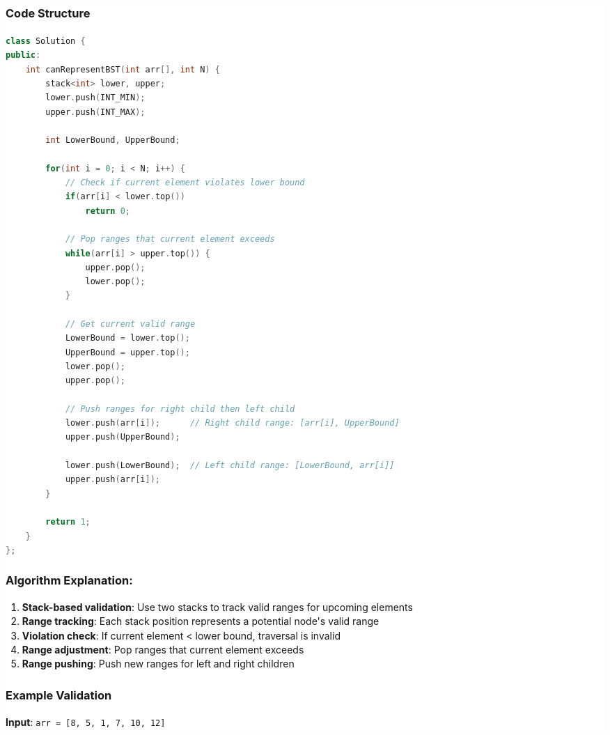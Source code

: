 ### Code Structure
```cpp
class Solution {
public:
    int canRepresentBST(int arr[], int N) {
        stack<int> lower, upper;
        lower.push(INT_MIN);
        upper.push(INT_MAX);
        
        int LowerBound, UpperBound;
       
        for(int i = 0; i < N; i++) {
            // Check if current element violates lower bound
            if(arr[i] < lower.top())
                return 0;
            
            // Pop ranges that current element exceeds
            while(arr[i] > upper.top()) {
                upper.pop();
                lower.pop();
            }
          
            // Get current valid range
            LowerBound = lower.top();
            UpperBound = upper.top();
            lower.pop();
            upper.pop();
            
            // Push ranges for right child then left child
            lower.push(arr[i]);      // Right child range: [arr[i], UpperBound]
            upper.push(UpperBound);
            
            lower.push(LowerBound);  // Left child range: [LowerBound, arr[i]]
            upper.push(arr[i]);
        }
       
        return 1;
    }
};
```

### Algorithm Explanation:
1. **Stack-based validation**: Use two stacks to track valid ranges for upcoming elements
2. **Range tracking**: Each stack position represents a potential node's valid range
3. **Violation check**: If current element < lower bound, traversal is invalid
4. **Range adjustment**: Pop ranges that current element exceeds
5. **Range pushing**: Push new ranges for left and right children

### Example Validation

**Input**: `arr = [8, 5, 1, 7, 10, 12]`
